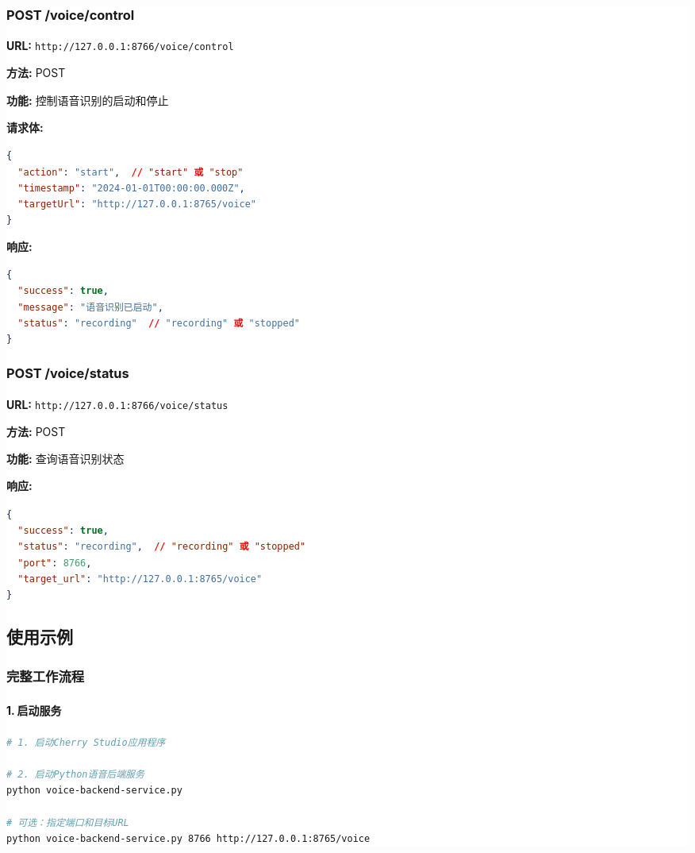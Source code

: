 ### POST /voice/control

**URL:** `http://127.0.0.1:8766/voice/control`

**方法:** POST

**功能:** 控制语音识别的启动和停止

**请求体:**
```json
{
  "action": "start",  // "start" 或 "stop"
  "timestamp": "2024-01-01T00:00:00.000Z",
  "targetUrl": "http://127.0.0.1:8765/voice"
}
```

**响应:**
```json
{
  "success": true,
  "message": "语音识别已启动",
  "status": "recording"  // "recording" 或 "stopped"
}
```

### POST /voice/status

**URL:** `http://127.0.0.1:8766/voice/status`

**方法:** POST

**功能:** 查询语音识别状态

**响应:**
```json
{
  "success": true,
  "status": "recording",  // "recording" 或 "stopped"
  "port": 8766,
  "target_url": "http://127.0.0.1:8765/voice"
}
```

## 使用示例

### 完整工作流程

#### 1. 启动服务

```bash
# 1. 启动Cherry Studio应用程序

# 2. 启动Python语音后端服务
python voice-backend-service.py

# 可选：指定端口和目标URL
python voice-backend-service.py 8766 http://127.0.0.1:8765/voice
```
